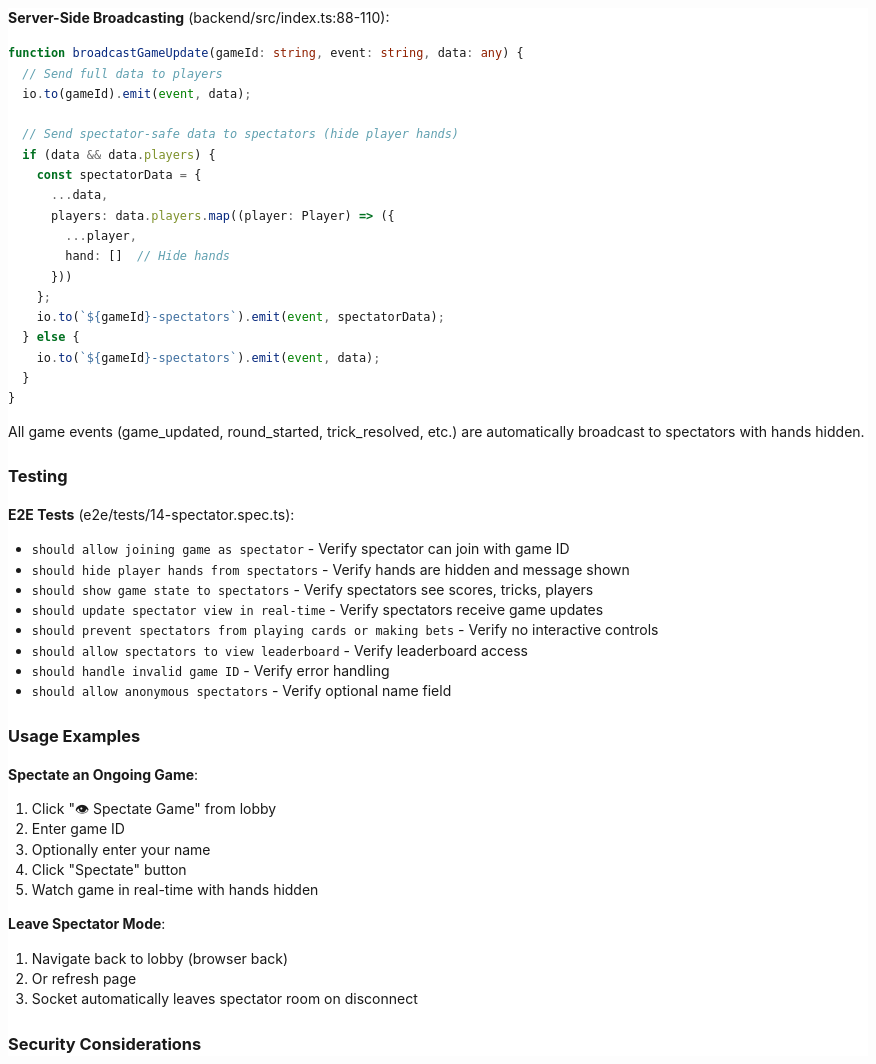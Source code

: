**Server-Side Broadcasting** (backend/src/index.ts:88-110):
```typescript
function broadcastGameUpdate(gameId: string, event: string, data: any) {
  // Send full data to players
  io.to(gameId).emit(event, data);

  // Send spectator-safe data to spectators (hide player hands)
  if (data && data.players) {
    const spectatorData = {
      ...data,
      players: data.players.map((player: Player) => ({
        ...player,
        hand: []  // Hide hands
      }))
    };
    io.to(`${gameId}-spectators`).emit(event, spectatorData);
  } else {
    io.to(`${gameId}-spectators`).emit(event, data);
  }
}
```

All game events (game_updated, round_started, trick_resolved, etc.) are automatically broadcast to spectators with hands hidden.

### Testing

**E2E Tests** (e2e/tests/14-spectator.spec.ts):
- `should allow joining game as spectator` - Verify spectator can join with game ID
- `should hide player hands from spectators` - Verify hands are hidden and message shown
- `should show game state to spectators` - Verify spectators see scores, tricks, players
- `should update spectator view in real-time` - Verify spectators receive game updates
- `should prevent spectators from playing cards or making bets` - Verify no interactive controls
- `should allow spectators to view leaderboard` - Verify leaderboard access
- `should handle invalid game ID` - Verify error handling
- `should allow anonymous spectators` - Verify optional name field

### Usage Examples

**Spectate an Ongoing Game**:
1. Click "👁️ Spectate Game" from lobby
2. Enter game ID
3. Optionally enter your name
4. Click "Spectate" button
5. Watch game in real-time with hands hidden

**Leave Spectator Mode**:
1. Navigate back to lobby (browser back)
2. Or refresh page
3. Socket automatically leaves spectator room on disconnect

### Security Considerations
